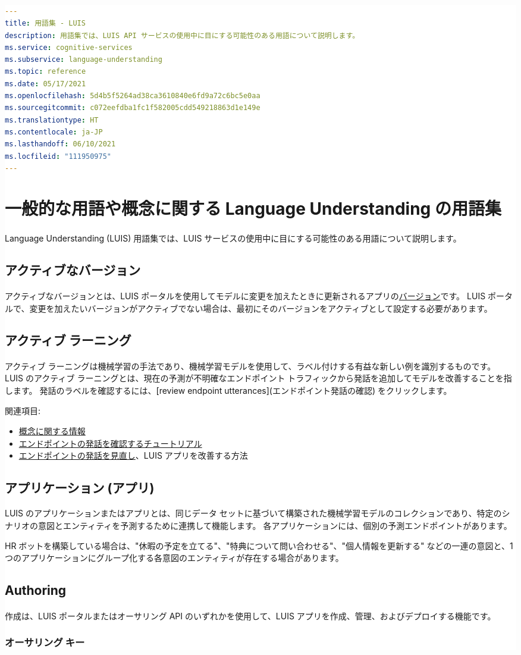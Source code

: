 ```yaml
---
title: 用語集 - LUIS
description: 用語集では、LUIS API サービスの使用中に目にする可能性のある用語について説明します。
ms.service: cognitive-services
ms.subservice: language-understanding
ms.topic: reference
ms.date: 05/17/2021
ms.openlocfilehash: 5d4b5f5264ad38ca3610840e6fd9a72c6bc5e0aa
ms.sourcegitcommit: c072eefdba1fc1f582005cdd549218863d1e149e
ms.translationtype: HT
ms.contentlocale: ja-JP
ms.lasthandoff: 06/10/2021
ms.locfileid: "111950975"
---
```

# <a name="language-understanding-glossary-of-common-vocabulary-and-concepts"></a>一般的な用語や概念に関する Language Understanding の用語集
Language Understanding (LUIS) 用語集では、LUIS サービスの使用中に目にする可能性のある用語について説明します。

## <a name="active-version"></a>アクティブなバージョン

アクティブなバージョンとは、LUIS ポータルを使用してモデルに変更を加えたときに更新されるアプリの[バージョン](luis-how-to-manage-versions.md)です。 LUIS ポータルで、変更を加えたいバージョンがアクティブでない場合は、最初にそのバージョンをアクティブとして設定する必要があります。

## <a name="active-learning"></a>アクティブ ラーニング

アクティブ ラーニングは機械学習の手法であり、機械学習モデルを使用して、ラベル付けする有益な新しい例を識別するものです。 LUIS のアクティブ ラーニングとは、現在の予測が不明確なエンドポイント トラフィックから発話を追加してモデルを改善することを指します。 発話のラベルを確認するには、[review endpoint utterances]\(エンドポイント発話の確認\) をクリックします。

関連項目:
* [概念に関する情報](luis-concept-review-endpoint-utterances.md)
* [エンドポイントの発話を確認するチュートリアル](luis-tutorial-review-endpoint-utterances.md)
* [エンドポイントの発話を見直し](luis-how-to-review-endpoint-utterances.md)、LUIS アプリを改善する方法

## <a name="application-app"></a>アプリケーション (アプリ)

LUIS のアプリケーションまたはアプリとは、同じデータ セットに基づいて構築された機械学習モデルのコレクションであり、特定のシナリオの意図とエンティティを予測するために連携して機能します。 各アプリケーションには、個別の予測エンドポイントがあります。

HR ボットを構築している場合は、"休暇の予定を立てる"、"特典について問い合わせる"、"個人情報を更新する" などの一連の意図と、1 つのアプリケーションにグループ化する各意図のエンティティが存在する場合があります。

## <a name="authoring"></a>Authoring

作成は、LUIS ポータルまたはオーサリング API のいずれかを使用して、LUIS アプリを作成、管理、およびデプロイする機能です。

### <a name="authoring-key"></a>オーサリング キー

